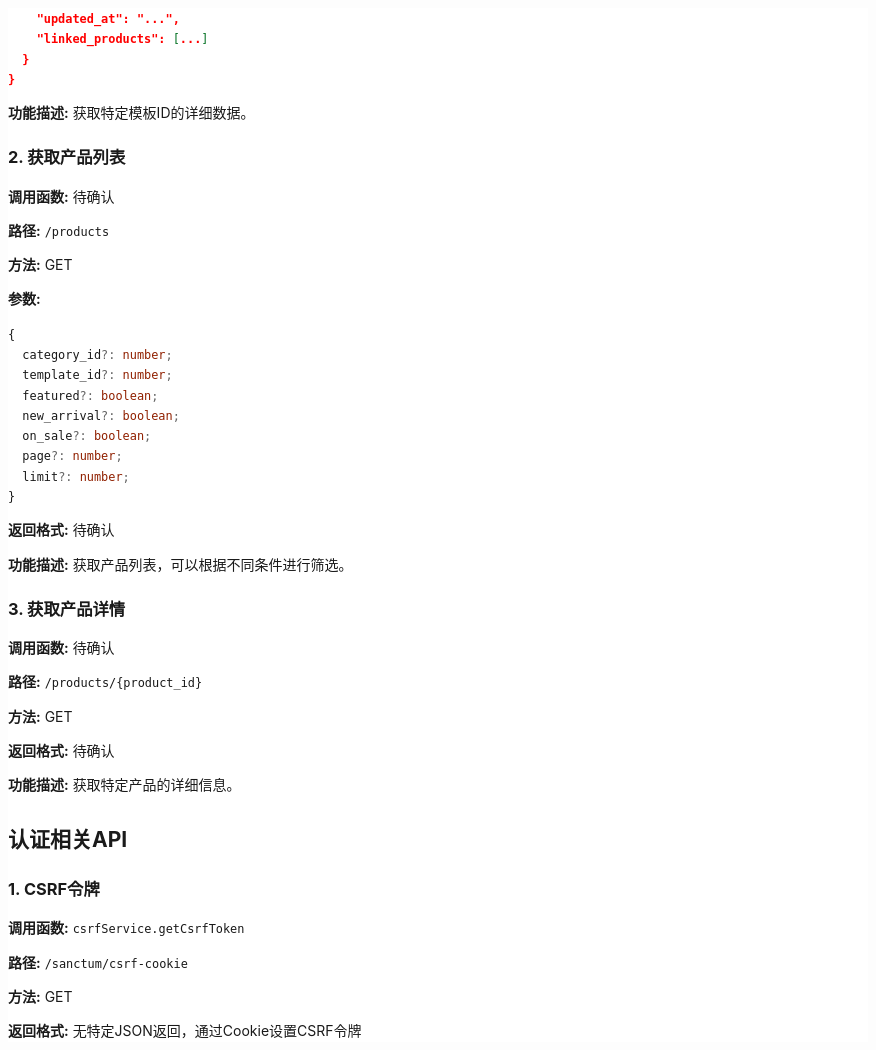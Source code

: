 ```json
    "updated_at": "...",
    "linked_products": [...]
  }
}
```

**功能描述:** 获取特定模板ID的详细数据。

### 2. 获取产品列表

**调用函数:** 待确认

**路径:** `/products`

**方法:** GET

**参数:**
```typescript
{
  category_id?: number;
  template_id?: number;
  featured?: boolean;
  new_arrival?: boolean;
  on_sale?: boolean;
  page?: number;
  limit?: number;
}
```

**返回格式:** 待确认

**功能描述:** 获取产品列表，可以根据不同条件进行筛选。

### 3. 获取产品详情

**调用函数:** 待确认

**路径:** `/products/{product_id}`

**方法:** GET

**返回格式:** 待确认

**功能描述:** 获取特定产品的详细信息。

## 认证相关API

### 1. CSRF令牌

**调用函数:** `csrfService.getCsrfToken`

**路径:** `/sanctum/csrf-cookie`

**方法:** GET

**返回格式:** 无特定JSON返回，通过Cookie设置CSRF令牌
